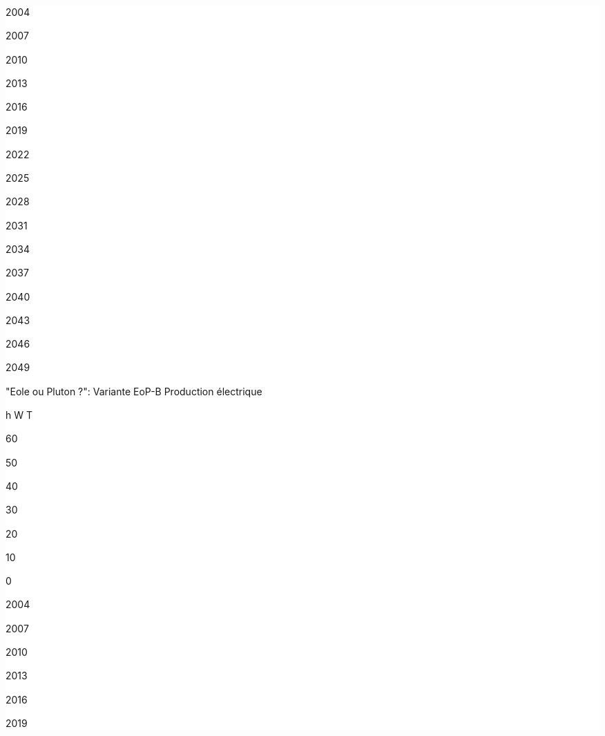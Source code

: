 2004

2007

2010

2013

2016

2019

2022

2025

2028

2031

2034

2037

2040

2043

2046

2049

"Eole ou Pluton ?": Variante EoP-B
Production électrique

h
W
T

60

50

40

30

20

10

0

2004

2007

2010

2013

2016

2019
